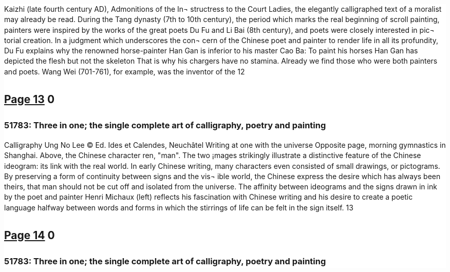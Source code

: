 Kaizhi (late fourth century AD), Admonitions of the In¬
structress to the Court Ladies, the elegantly calligraphed
text of a moralist may already be read.
During the Tang dynasty (7th to 10th century), the period
which marks the real beginning of scroll painting, painters
were inspired by the works of the great poets Du Fu and Li
Bai (8th century), and poets were closely interested in pic¬
torial creation. In a judgment which underscores the con¬
cern of the Chinese poet and painter to render life in all its
profundity, Du Fu explains why the renowned horse-painter
Han Gan is inferior to his master Cao Ba:
To paint his horses Han Gan has depicted the flesh but
not the skeleton
That is why his chargers have no stamina.
Already we find those who were both painters and poets.
Wang Wei (701-761), for example, was the inventor of the
12

## [Page 13](074732engo.pdf#page=13) 0

### 51783: Three in one; the single complete art of calligraphy, poetry and painting

Calligraphy Ung No Lee © Ed. Ides et Calendes, Neuchâtel
Writing at one
with the universe
Opposite page, morning gymnastics in
Shanghai. Above, the Chinese character ren,
"man". The two ¡mages strikingly illustrate a
distinctive feature of the Chinese ideogram: its
link with the real world. In early Chinese
writing, many characters even consisted of
small drawings, or pictograms. By preserving a
form of continuity between signs and the vis¬
ible world, the Chinese express the desire
which has always been theirs, that man should
not be cut off and isolated from the universe.
The affinity between ideograms and the signs
drawn in ink by the poet and painter Henri
Michaux (left) reflects his fascination with
Chinese writing and his desire to create a
poetic language halfway between words and
forms in which the stirrings of life can be felt in
the sign itself.
13

## [Page 14](074732engo.pdf#page=14) 0

### 51783: Three in one; the single complete art of calligraphy, poetry and painting
